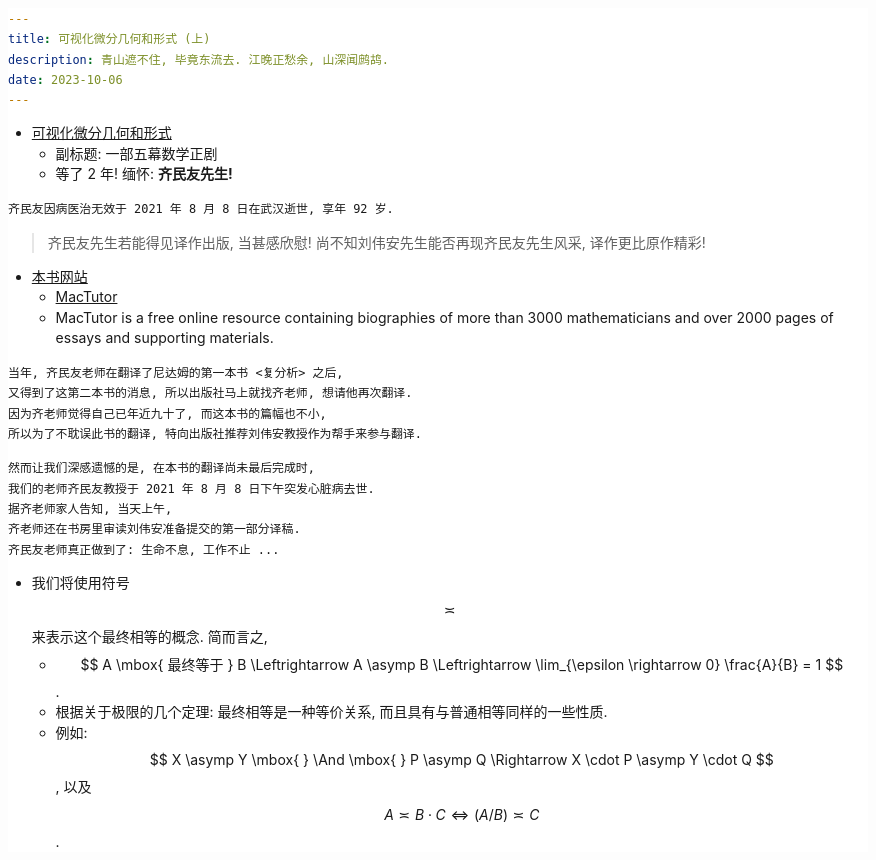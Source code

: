 ```yaml
---
title: 可视化微分几何和形式 (上)
description: 青山遮不住, 毕竟东流去. 江晚正愁余, 山深闻鹧鸪.
date: 2023-10-06
---
```


- [可视化微分几何和形式](https://book.douban.com/subject/36369485/)
  - 副标题: 一部五幕数学正剧
  - 等了 2 年! 缅怀: __齐民友先生!__

```
齐民友因病医治无效于 2021 年 8 月 8 日在武汉逝世, 享年 92 岁.
```

> 齐民友先生若能得见译作出版, 当甚感欣慰!
  尚不知刘伟安先生能否再现齐民友先生风采, 译作更比原作精彩!

- [本书网站](https://www.vdgf.space)
  - [MacTutor](https://mathshistory.st-andrews.ac.uk)
  - MacTutor is a free online resource containing
    biographies of more than 3000 mathematicians and
    over 2000 pages of essays and supporting materials.

```
当年, 齐民友老师在翻译了尼达姆的第一本书 <复分析> 之后,
又得到了这第二本书的消息, 所以出版社马上就找齐老师, 想请他再次翻译.
因为齐老师觉得自己已年近九十了, 而这本书的篇幅也不小,
所以为了不耽误此书的翻译, 特向出版社推荐刘伟安教授作为帮手来参与翻译.
```

```
然而让我们深感遗憾的是, 在本书的翻译尚未最后完成时,
我们的老师齐民友教授于 2021 年 8 月 8 日下午突发心脏病去世.
据齐老师家人告知, 当天上午,
齐老师还在书房里审读刘伟安准备提交的第一部分译稿.
齐民友老师真正做到了: 生命不息, 工作不止 ...
```

- 我们将使用符号
  $$ \asymp $$
  来表示这个最终相等的概念. 简而言之,
  - $$
      A \mbox{ 最终等于 } B \Leftrightarrow
      A \asymp B \Leftrightarrow
      \lim_{\epsilon \rightarrow 0} \frac{A}{B} = 1
    $$.
  - 根据关于极限的几个定理: 最终相等是一种等价关系,
    而且具有与普通相等同样的一些性质.
  - 例如:
    $$
      X \asymp Y \mbox{ } \And \mbox{ } P \asymp Q
      \Rightarrow
      X \cdot P \asymp Y \cdot Q
    $$,
    以及
    $$ A \asymp B \cdot C \Leftrightarrow (A / B) \asymp C $$.
